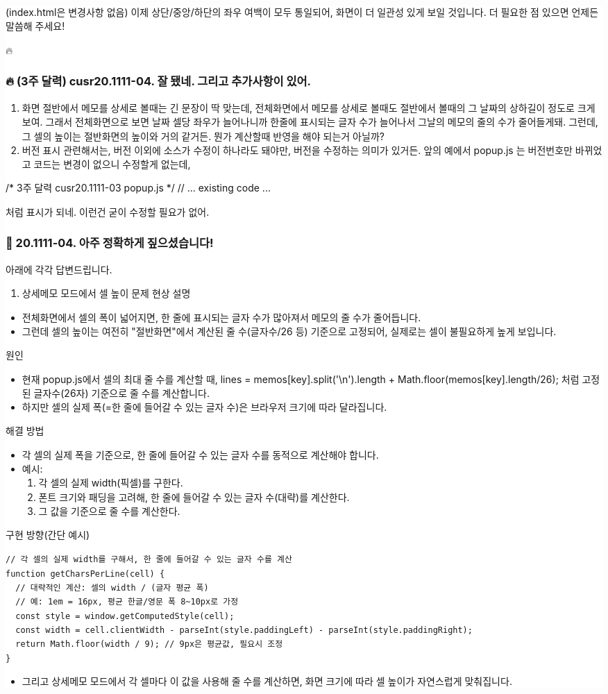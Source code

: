 (index.html은 변경사항 없음)
이제 상단/중앙/하단의 좌우 여백이 모두 통일되어, 화면이 더 일관성 있게 보일 것입니다.
더 필요한 점 있으면 언제든 말씀해 주세요!



🔥
### 🔥 (3주 달력) cusr20.1111-04. 잘 됐네. 그리고 추가사항이 있어.
1. 화면 절반에서 메모를 상세로 볼때는 긴 문장이 딱 맞는데,
전체화면에서 메모를 상세로 볼때도 절반에서 볼때의 그 날짜의 상하길이 정도로 크게 보여.
그래서 전체화면으로 보면 날짜 셀당 좌우가 늘어나니까 한줄에 표시되는 글자 수가 늘어나서
그날의 메모의 줄의 수가 줄어들게돼.
그런데, 그 셀의 높이는 절반화면의 높이와 거의 같거든.
뭔가 계산할때 반영을 해야 되는거 아닐까?
2. 버전 표시 관련해서는, 버전 이외에 소스가 수정이 하나라도 돼야만, 버전을 수정하는 의미가 있거든.
앞의 예에서 popup.js 는 버전번호만 바뀌었고 코드는 변경이 없으니 수정할게 없는데,

/* 3주 달력 cusr20.1111-03 popup.js */
// ... existing code ...

처럼 표시가 되네. 이런건 굳이 수정할 필요가 없어.

### 🔋 20.1111-04. 아주 정확하게 짚으셨습니다!
아래에 각각 답변드립니다.

1. 상세메모 모드에서 셀 높이 문제
현상 설명
- 전체화면에서 셀의 폭이 넓어지면, 한 줄에 표시되는 글자 수가 많아져서 메모의 줄 수가 줄어듭니다.
- 그런데 셀의 높이는 여전히 "절반화면"에서 계산된 줄 수(글자수/26 등) 기준으로 고정되어,
실제로는 셀이 불필요하게 높게 보입니다.

원인
- 현재 popup.js에서 셀의 최대 줄 수를 계산할 때,
lines = memos[key].split('\n').length + Math.floor(memos[key].length/26);
처럼 고정된 글자수(26자) 기준으로 줄 수를 계산합니다.
- 하지만 셀의 실제 폭(=한 줄에 들어갈 수 있는 글자 수)은 브라우저 크기에 따라 달라집니다.

해결 방법
- 각 셀의 실제 폭을 기준으로, 한 줄에 들어갈 수 있는 글자 수를 동적으로 계산해야 합니다.
- 예시:
  1. 각 셀의 실제 width(픽셀)를 구한다.
  2. 폰트 크기와 패딩을 고려해, 한 줄에 들어갈 수 있는 글자 수(대략)를 계산한다.
  3. 그 값을 기준으로 줄 수를 계산한다.

구현 방향(간단 예시)
```
// 각 셀의 실제 width를 구해서, 한 줄에 들어갈 수 있는 글자 수를 계산
function getCharsPerLine(cell) {
  // 대략적인 계산: 셀의 width / (글자 평균 폭)
  // 예: 1em = 16px, 평균 한글/영문 폭 8~10px로 가정
  const style = window.getComputedStyle(cell);
  const width = cell.clientWidth - parseInt(style.paddingLeft) - parseInt(style.paddingRight);
  return Math.floor(width / 9); // 9px은 평균값, 필요시 조정
}
```
- 그리고 상세메모 모드에서 각 셀마다 이 값을 사용해 줄 수를 계산하면,
화면 크기에 따라 셀 높이가 자연스럽게 맞춰집니다.
